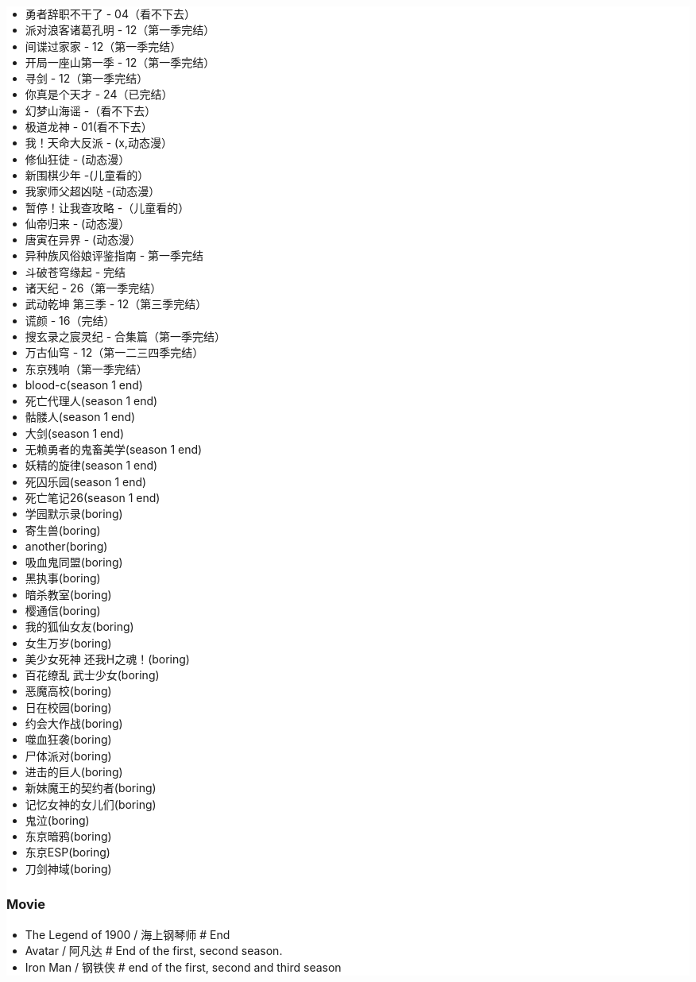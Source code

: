 - 勇者辞职不干了 - 04（看不下去）
- 派对浪客诸葛孔明 - 12（第一季完结）
- 间谍过家家 - 12（第一季完结）
- 开局一座山第一季 - 12（第一季完结）
- 寻剑 - 12（第一季完结）
- 你真是个天才 - 24（已完结）
- 幻梦山海谣 -（看不下去）
- 极道龙神 - 01(看不下去）
- 我！天命大反派 - (x,动态漫） 
- 修仙狂徒 - (动态漫）
- 新围棋少年 -(儿童看的） 
- 我家师父超凶哒 -(动态漫）
- 暂停！让我查攻略 -（儿童看的） 
- 仙帝归来 - (动态漫） 
- 唐寅在异界 - (动态漫） 
- 异种族风俗娘评鉴指南 - 第一季完结
- 斗破苍穹缘起 - 完结
- 诸天纪 - 26（第一季完结）
- 武动乾坤 第三季 - 12（第三季完结）
- 谎颜 - 16（完结）
- 搜玄录之宸灵纪 - 合集篇（第一季完结）
- 万古仙穹 - 12（第一二三四季完结）
- 东京残响（第一季完结）
- blood-c(season 1 end)
- 死亡代理人(season 1 end)
- 骷髅人(season 1 end)
- 大剑(season 1 end)
- 无赖勇者的鬼畜美学(season 1 end)
- 妖精的旋律(season 1 end)
- 死囚乐园(season 1 end)
- 死亡笔记26(season 1 end) 
- 学园默示录(boring)
- 寄生兽(boring)
- another(boring)
- 吸血鬼同盟(boring)
- 黑执事(boring)
- 暗杀教室(boring)
- 樱通信(boring)
- 我的狐仙女友(boring)
- 女生万岁(boring)
- 美少女死神 还我H之魂！(boring)
- 百花缭乱 武士少女(boring)
- 恶魔高校(boring)
- 日在校园(boring)
- 约会大作战(boring)
- 噬血狂袭(boring)
- 尸体派对(boring)
- 进击的巨人(boring)
- 新妹魔王的契约者(boring)
- 记忆女神的女儿们(boring)
- 鬼泣(boring)
- 东京暗鸦(boring)
- 东京ESP(boring)
- 刀剑神域(boring)

### Movie
- The Legend of 1900 / 海上钢琴师 # End
- Avatar / 阿凡达 # End of the first, second season.
- Iron Man / 钢铁侠 # end of the first, second and third season
